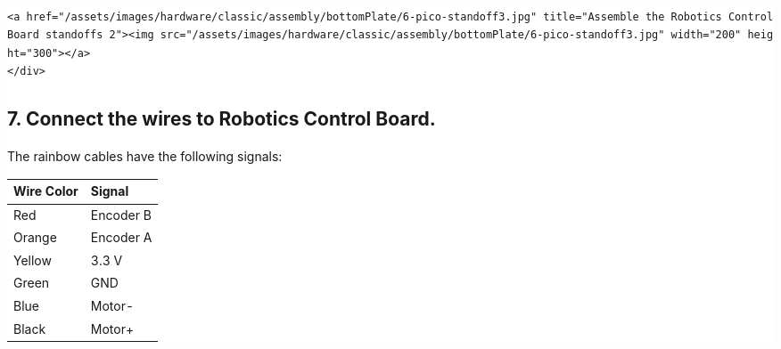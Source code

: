     <a href="/assets/images/hardware/classic/assembly/bottomPlate/6-pico-standoff3.jpg" title="Assemble the Robotics Control Board standoffs 2"><img src="/assets/images/hardware/classic/assembly/bottomPlate/6-pico-standoff3.jpg" width="200" height="300"></a>
    </div>


## 7. Connect the wires to Robotics Control Board.

The rainbow cables have the following signals:

| Wire Color   | Signal     |
|:-------------|:-----------|
| Red          | Encoder B  |
| Orange       | Encoder A  |
| Yellow       | 3.3 V    |
| Green        | GND    |
| Blue         | Motor-    |
| Black       | Motor+    |
